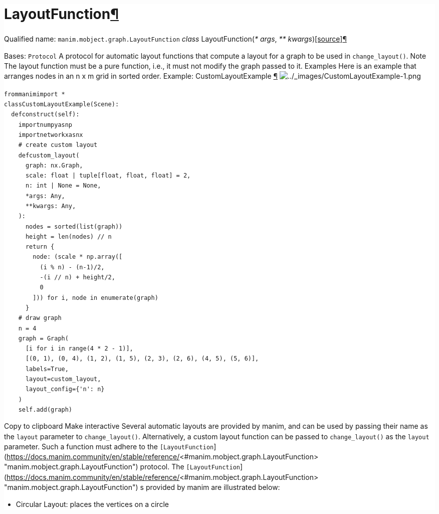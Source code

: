 # LayoutFunction[¶](https://docs.manim.community/en/stable/reference/<#layoutfunction> "Link to this heading")
Qualified name: `manim.mobject.graph.LayoutFunction`
_class_ LayoutFunction(_* args_, _** kwargs_)[[source]](https://docs.manim.community/en/stable/reference/<../_modules/manim/mobject/graph.html#LayoutFunction>)[¶](https://docs.manim.community/en/stable/reference/<#manim.mobject.graph.LayoutFunction> "Link to this definition")
    
Bases: `Protocol`
A protocol for automatic layout functions that compute a layout for a graph to be used in `change_layout()`.
Note
The layout function must be a pure function, i.e., it must not modify the graph passed to it.
Examples
Here is an example that arranges nodes in an n x m grid in sorted order.
Example: CustomLayoutExample [¶](https://docs.manim.community/en/stable/reference/<#customlayoutexample>)
![../_images/CustomLayoutExample-1.png](https://docs.manim.community/en/stable/_images/CustomLayoutExample-1.png)
```
frommanimimport *
classCustomLayoutExample(Scene):
  defconstruct(self):
    importnumpyasnp
    importnetworkxasnx
    # create custom layout
    defcustom_layout(
      graph: nx.Graph,
      scale: float | tuple[float, float, float] = 2,
      n: int | None = None,
      *args: Any,
      **kwargs: Any,
    ):
      nodes = sorted(list(graph))
      height = len(nodes) // n
      return {
        node: (scale * np.array([
          (i % n) - (n-1)/2,
          -(i // n) + height/2,
          0
        ])) for i, node in enumerate(graph)
      }
    # draw graph
    n = 4
    graph = Graph(
      [i for i in range(4 * 2 - 1)],
      [(0, 1), (0, 4), (1, 2), (1, 5), (2, 3), (2, 6), (4, 5), (5, 6)],
      labels=True,
      layout=custom_layout,
      layout_config={'n': n}
    )
    self.add(graph)

```
Copy to clipboard
Make interactive
Several automatic layouts are provided by manim, and can be used by passing their name as the `layout` parameter to `change_layout()`. Alternatively, a custom layout function can be passed to `change_layout()` as the `layout` parameter. Such a function must adhere to the `[LayoutFunction`](https://docs.manim.community/en/stable/reference/<#manim.mobject.graph.LayoutFunction> "manim.mobject.graph.LayoutFunction") protocol.
The `[LayoutFunction`](https://docs.manim.community/en/stable/reference/<#manim.mobject.graph.LayoutFunction> "manim.mobject.graph.LayoutFunction") s provided by manim are illustrated below:
  * Circular Layout: places the vertices on a circle
